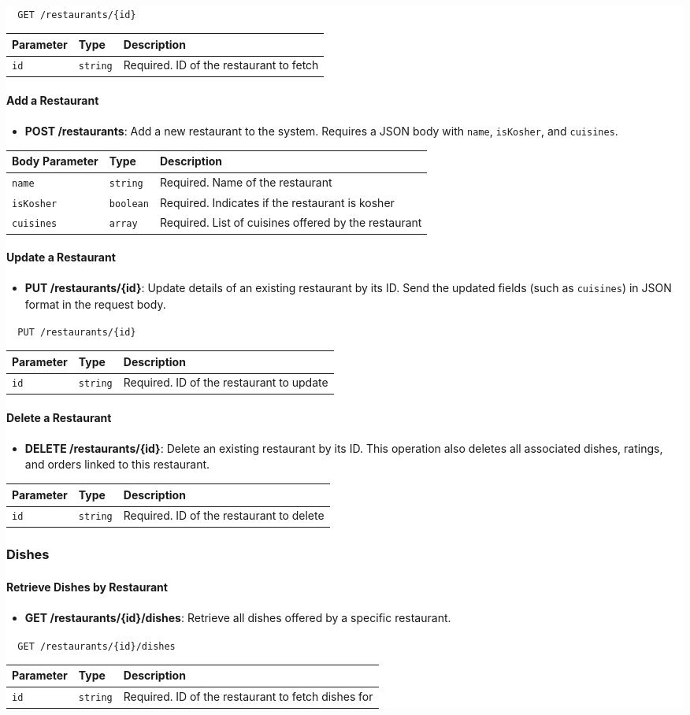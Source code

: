 ```http
  GET /restaurants/{id}
```

| Parameter | Type     | Description                       |
| :-------- | :------- | :-------------------------------- |
| `id`      | `string` | Required. ID of the restaurant to fetch |

#### Add a Restaurant
- **POST /restaurants**: Add a new restaurant to the system. Requires a JSON body with `name`, `isKosher`, and `cuisines`.

| Body Parameter | Type     | Description                       |
| :-------- | :------- | :-------------------------------- |
| `name`      | `string` | Required. Name of the restaurant |
| `isKosher`      | `boolean` | Required. Indicates if the restaurant is kosher |
| `cuisines`      | `array` | Required. List of cuisines offered by the restaurant |

#### Update a Restaurant
- **PUT /restaurants/{id}**: Update details of an existing restaurant by its ID. Send the updated fields (such as `cuisines`) in JSON format in the request body.

```http
  PUT /restaurants/{id}
```

| Parameter | Type     | Description                       |
| :-------- | :------- | :-------------------------------- |
| `id`      | `string` | Required. ID of the restaurant to update |




#### Delete a Restaurant
- **DELETE /restaurants/{id}**: Delete an existing restaurant by its ID. This operation also deletes all associated dishes, ratings, and orders linked to this restaurant.

| Parameter | Type     | Description                       |
| :-------- | :------- | :-------------------------------- |
| `id`      | `string` | Required. ID of the restaurant to delete |


### Dishes

#### Retrieve Dishes by Restaurant
- **GET /restaurants/{id}/dishes**: Retrieve all dishes offered by a specific restaurant.
```http
  GET /restaurants/{id}/dishes
```
| Parameter | Type     | Description                       |
| :-------- | :------- | :-------------------------------- |
| `id`      | `string` | Required. ID of the restaurant to fetch dishes for |
